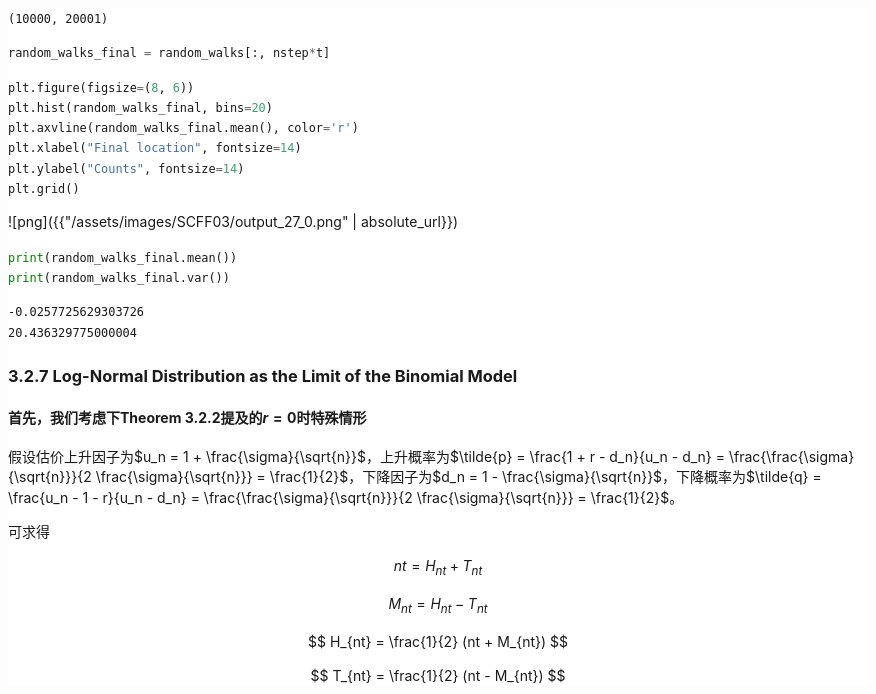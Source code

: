 


    (10000, 20001)




```python
random_walks_final = random_walks[:, nstep*t]
```


```python
plt.figure(figsize=(8, 6))
plt.hist(random_walks_final, bins=20)
plt.axvline(random_walks_final.mean(), color='r')
plt.xlabel("Final location", fontsize=14)
plt.ylabel("Counts", fontsize=14)
plt.grid()
```


![png]({{"/assets/images/SCFF03/output_27_0.png" | absolute_url}})
    



```python
print(random_walks_final.mean())
print(random_walks_final.var())
```

    -0.0257725629303726
    20.436329775000004


### 3.2.7 Log-Normal Distribution as the Limit of the Binomial Model

#### 首先，我们考虑下**Theorem 3.2.2**提及的$r = 0$时特殊情形

假设估价上升因子为$u_n = 1 + \frac{\sigma}{\sqrt{n}}$，上升概率为$\tilde{p} = \frac{1 + r - d_n}{u_n - d_n} = \frac{\frac{\sigma}{\sqrt{n}}}{2 \frac{\sigma}{\sqrt{n}}} = \frac{1}{2}$，下降因子为$d_n = 1 - \frac{\sigma}{\sqrt{n}}$，下降概率为$\tilde{q} = \frac{u_n - 1 - r}{u_n - d_n} = \frac{\frac{\sigma}{\sqrt{n}}}{2 \frac{\sigma}{\sqrt{n}}} = \frac{1}{2}$。

可求得

$$
nt = H_{nt} + T_{nt}
$$

$$
M_{nt} = H_{nt} - T_{nt}
$$

$$
H_{nt} = \frac{1}{2} (nt + M_{nt})
$$

$$
T_{nt} = \frac{1}{2} (nt - M_{nt})
$$
